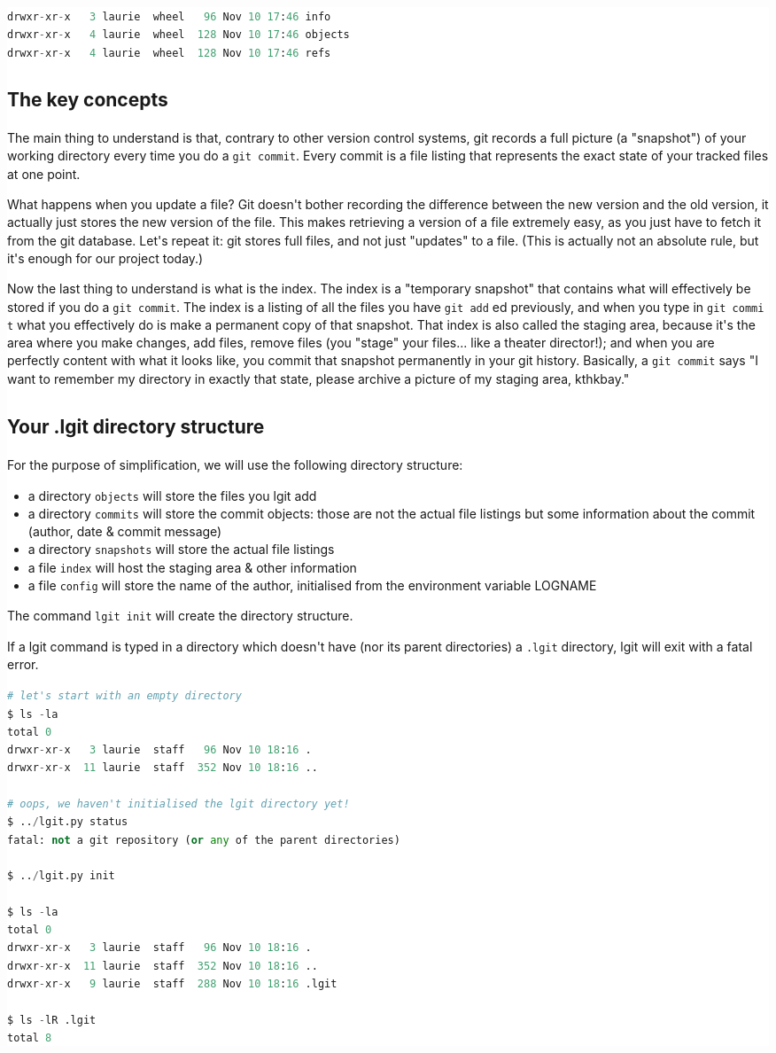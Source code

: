 ```python
drwxr-xr-x   3 laurie  wheel   96 Nov 10 17:46 info
drwxr-xr-x   4 laurie  wheel  128 Nov 10 17:46 objects
drwxr-xr-x   4 laurie  wheel  128 Nov 10 17:46 refs

```

## The key concepts

The main thing to understand is that, contrary to other version control systems, git records a full picture (a "snapshot") of your working directory every time you do a `git commit`. Every commit is a file listing that represents the exact state of your tracked files at one point.

What happens when you update a file? Git doesn't bother recording the difference between the new version and the old version, it actually just stores the new version of the file. This makes retrieving a version of a file extremely easy, as you just have to fetch it from the git database. Let's repeat it: git stores full files, and not just "updates" to a file. (This is actually not an absolute rule, but it's enough for our project today.)

Now the last thing to understand is what is the index. The index is a "temporary snapshot" that contains what will effectively be stored if you do a `git commit`. The index is a listing of all the files you have `git add` ed previously, and when you type in `git commit` what you effectively do is make a permanent copy of that snapshot. That index is also called the staging area, because it's the area where you make changes, add files, remove files (you "stage" your files... like a theater director!); and when you are perfectly content with what it looks like, you commit that snapshot permanently in your git history. Basically, a `git commit` says "I want to remember my directory in exactly that state, please archive a picture of my staging area, kthkbay."


## Your .lgit directory structure

For the purpose of simplification, we will use the following directory structure:

* a directory `objects` will store the files you lgit add
* a directory `commits` will store the commit objects: those are not the actual file listings but some information about the commit (author, date & commit message)
* a directory `snapshots` will store the actual file listings
* a file `index` will host the staging area & other information
* a file `config` will store the name of the author, initialised from the environment variable LOGNAME

The command `lgit init` will create the directory structure.

If a lgit command is typed in a directory which doesn't have (nor its parent directories) a `.lgit` directory, lgit will exit with a fatal error.

```python
# let's start with an empty directory
$ ls -la
total 0
drwxr-xr-x   3 laurie  staff   96 Nov 10 18:16 .
drwxr-xr-x  11 laurie  staff  352 Nov 10 18:16 ..

# oops, we haven't initialised the lgit directory yet!
$ ../lgit.py status
fatal: not a git repository (or any of the parent directories)

$ ../lgit.py init

$ ls -la
total 0
drwxr-xr-x   3 laurie  staff   96 Nov 10 18:16 .
drwxr-xr-x  11 laurie  staff  352 Nov 10 18:16 ..
drwxr-xr-x   9 laurie  staff  288 Nov 10 18:16 .lgit

$ ls -lR .lgit
total 8
```